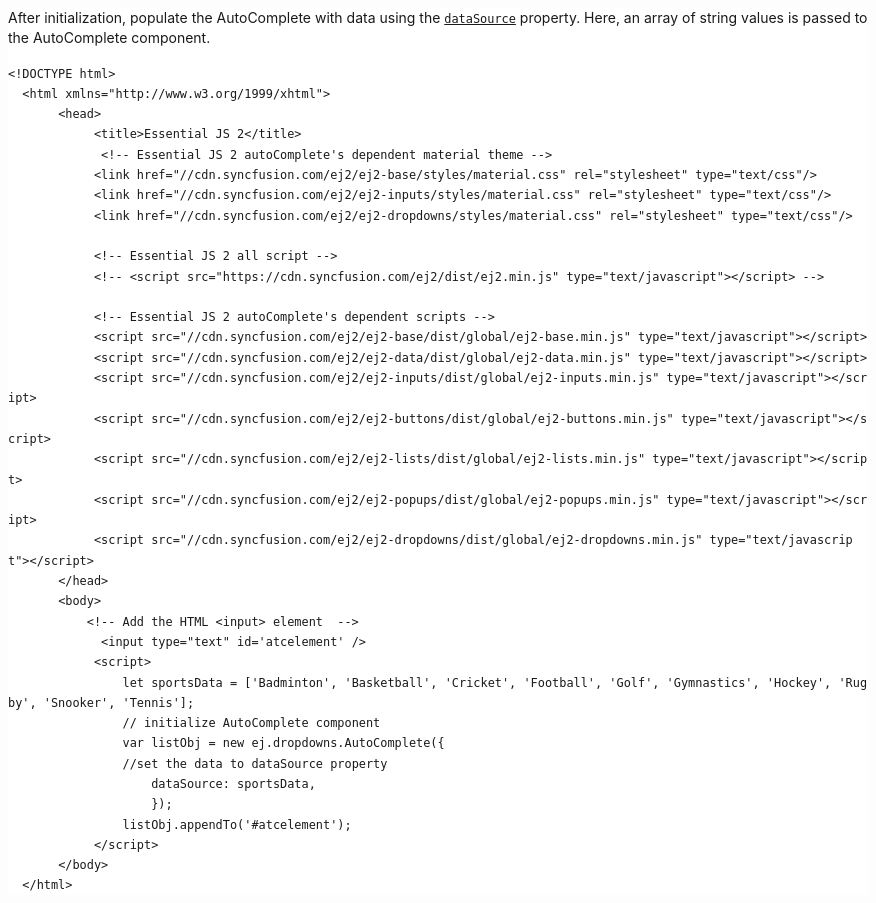 After initialization, populate the AutoComplete with data using the
[`dataSource`](../api/auto-complete/#datasource) property.
Here, an array of string values is passed to the AutoComplete component.

```
<!DOCTYPE html>
  <html xmlns="http://www.w3.org/1999/xhtml">
       <head>
            <title>Essential JS 2</title>
             <!-- Essential JS 2 autoComplete's dependent material theme -->
            <link href="//cdn.syncfusion.com/ej2/ej2-base/styles/material.css" rel="stylesheet" type="text/css"/>
            <link href="//cdn.syncfusion.com/ej2/ej2-inputs/styles/material.css" rel="stylesheet" type="text/css"/>
            <link href="//cdn.syncfusion.com/ej2/ej2-dropdowns/styles/material.css" rel="stylesheet" type="text/css"/>

            <!-- Essential JS 2 all script -->
            <!-- <script src="https://cdn.syncfusion.com/ej2/dist/ej2.min.js" type="text/javascript"></script> -->

            <!-- Essential JS 2 autoComplete's dependent scripts -->
            <script src="//cdn.syncfusion.com/ej2/ej2-base/dist/global/ej2-base.min.js" type="text/javascript"></script>
            <script src="//cdn.syncfusion.com/ej2/ej2-data/dist/global/ej2-data.min.js" type="text/javascript"></script>
            <script src="//cdn.syncfusion.com/ej2/ej2-inputs/dist/global/ej2-inputs.min.js" type="text/javascript"></script>
            <script src="//cdn.syncfusion.com/ej2/ej2-buttons/dist/global/ej2-buttons.min.js" type="text/javascript"></script>
            <script src="//cdn.syncfusion.com/ej2/ej2-lists/dist/global/ej2-lists.min.js" type="text/javascript"></script>
            <script src="//cdn.syncfusion.com/ej2/ej2-popups/dist/global/ej2-popups.min.js" type="text/javascript"></script>
            <script src="//cdn.syncfusion.com/ej2/ej2-dropdowns/dist/global/ej2-dropdowns.min.js" type="text/javascript"></script>
       </head>
       <body>
           <!-- Add the HTML <input> element  -->
             <input type="text" id='atcelement' />
            <script>
                let sportsData = ['Badminton', 'Basketball', 'Cricket', 'Football', 'Golf', 'Gymnastics', 'Hockey', 'Rugby', 'Snooker', 'Tennis'];
                // initialize AutoComplete component
                var listObj = new ej.dropdowns.AutoComplete({
                //set the data to dataSource property
                    dataSource: sportsData,
                    });
                listObj.appendTo('#atcelement');
            </script>
       </body>
  </html>

```
